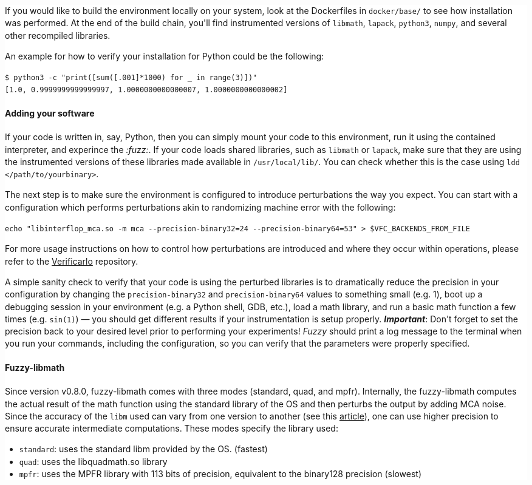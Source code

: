 If you would like to build the environment locally on your system, look at the
Dockerfiles in `docker/base/` to see how installation was performed. At the end of the
build chain, you'll find instrumented versions of `libmath`, `lapack`, `python3`,
`numpy`, and several other recompiled libraries.

An example for how to verify your installation for Python could be the following:
```
$ python3 -c "print([sum([.001]*1000) for _ in range(3)])"
[1.0, 0.9999999999999997, 1.0000000000000007, 1.0000000000000002]
```

#### Adding your software
If your code is written in, say, Python, then you can simply mount your code to
this environment, run it using the contained interpreter, and experince the *:fuzz:*.
If your code loads shared libraries, such as `libmath` or `lapack`, make sure that
they are using the instrumented versions of these libraries made available in
`/usr/local/lib/`. You can check whether this is the case using `ldd </path/to/yourbinary>`.

The next step is to make sure the environment is configured to introduce perturbations
the way you expect. You can start with a configuration which performs perturbations
akin to randomizing machine error with the following:

```
echo "libinterflop_mca.so -m mca --precision-binary32=24 --precision-binary64=53" > $VFC_BACKENDS_FROM_FILE
```

For more usage instructions on how to control how perturbations are introduced
and where they occur within operations, please refer to the
[Verificarlo](https://github.com/verificarlo/verificarlo) repository.

A simple sanity check to verify that your code is using the perturbed libraries
is to dramatically reduce the precision in your configuration by changing the
`precision-binary32` and `precision-binary64` values to something small (e.g. 1),
boot up a debugging session in your environment (e.g. a Python shell, GDB, etc.),
load a math library, and run a basic math function a few times (e.g. `sin(1)`) —
you should get different results if your instrumentation is setup properly.
***Important***: Don't forget to set the precision back to your desired level
prior to performing your experiments! *Fuzzy* should print a log message to the
terminal when you run your commands, including the configuration, so you can verify
that the parameters were properly specified.

#### Fuzzy-libmath

Since version v0.8.0, fuzzy-libmath comes with three modes (standard, quad, and
 mpfr). Internally, the fuzzy-libmath computes the actual result of the math
function using the standard library of the OS and then perturbs the output by
adding MCA noise. Since the accuracy of the `libm` used can vary from one
version to another (see this
[article](https://hal.inria.fr/hal-03141101v2/document)), one
can use higher precision to ensure accurate intermediate computations.
These modes specify the library used:
- `standard`: uses the standard libm provided by the OS. (fastest)
- `quad`: uses the libquadmath.so library
- `mpfr`: uses the MPFR library with 113 bits of precision, equivalent to
  the binary128 precision (slowest)

